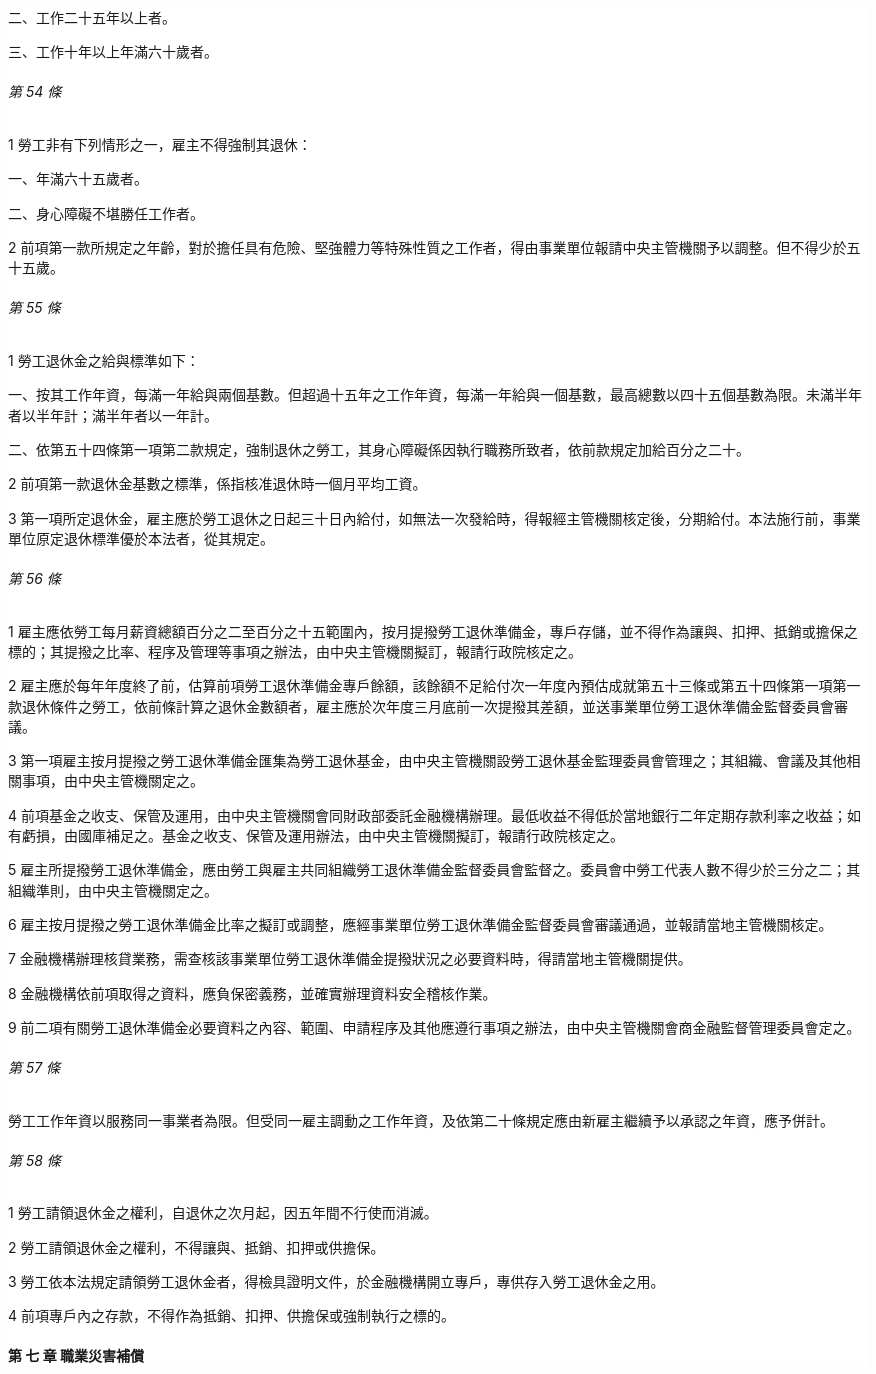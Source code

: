 二、工作二十五年以上者。

三、工作十年以上年滿六十歲者。

###### 第 54 條

1 勞工非有下列情形之一，雇主不得強制其退休：

一、年滿六十五歲者。

二、身心障礙不堪勝任工作者。

2 前項第一款所規定之年齡，對於擔任具有危險、堅強體力等特殊性質之工作者，得由事業單位報請中央主管機關予以調整。但不得少於五十五歲。

###### 第 55 條

1 勞工退休金之給與標準如下：

一、按其工作年資，每滿一年給與兩個基數。但超過十五年之工作年資，每滿一年給與一個基數，最高總數以四十五個基數為限。未滿半年者以半年計；滿半年者以一年計。

二、依第五十四條第一項第二款規定，強制退休之勞工，其身心障礙係因執行職務所致者，依前款規定加給百分之二十。

2 前項第一款退休金基數之標準，係指核准退休時一個月平均工資。

3 第一項所定退休金，雇主應於勞工退休之日起三十日內給付，如無法一次發給時，得報經主管機關核定後，分期給付。本法施行前，事業單位原定退休標準優於本法者，從其規定。

###### 第 56 條

1 雇主應依勞工每月薪資總額百分之二至百分之十五範圍內，按月提撥勞工退休準備金，專戶存儲，並不得作為讓與、扣押、抵銷或擔保之標的；其提撥之比率、程序及管理等事項之辦法，由中央主管機關擬訂，報請行政院核定之。

2 雇主應於每年年度終了前，估算前項勞工退休準備金專戶餘額，該餘額不足給付次一年度內預估成就第五十三條或第五十四條第一項第一款退休條件之勞工，依前條計算之退休金數額者，雇主應於次年度三月底前一次提撥其差額，並送事業單位勞工退休準備金監督委員會審議。

3 第一項雇主按月提撥之勞工退休準備金匯集為勞工退休基金，由中央主管機關設勞工退休基金監理委員會管理之；其組織、會議及其他相關事項，由中央主管機關定之。

4 前項基金之收支、保管及運用，由中央主管機關會同財政部委託金融機構辦理。最低收益不得低於當地銀行二年定期存款利率之收益；如有虧損，由國庫補足之。基金之收支、保管及運用辦法，由中央主管機關擬訂，報請行政院核定之。

5 雇主所提撥勞工退休準備金，應由勞工與雇主共同組織勞工退休準備金監督委員會監督之。委員會中勞工代表人數不得少於三分之二；其組織準則，由中央主管機關定之。

6 雇主按月提撥之勞工退休準備金比率之擬訂或調整，應經事業單位勞工退休準備金監督委員會審議通過，並報請當地主管機關核定。

7 金融機構辦理核貸業務，需查核該事業單位勞工退休準備金提撥狀況之必要資料時，得請當地主管機關提供。

8 金融機構依前項取得之資料，應負保密義務，並確實辦理資料安全稽核作業。

9 前二項有關勞工退休準備金必要資料之內容、範圍、申請程序及其他應遵行事項之辦法，由中央主管機關會商金融監督管理委員會定之。

###### 第 57 條

勞工工作年資以服務同一事業者為限。但受同一雇主調動之工作年資，及依第二十條規定應由新雇主繼續予以承認之年資，應予併計。

###### 第 58 條

1 勞工請領退休金之權利，自退休之次月起，因五年間不行使而消滅。

2 勞工請領退休金之權利，不得讓與、抵銷、扣押或供擔保。

3 勞工依本法規定請領勞工退休金者，得檢具證明文件，於金融機構開立專戶，專供存入勞工退休金之用。

4 前項專戶內之存款，不得作為抵銷、扣押、供擔保或強制執行之標的。

#### 第 七 章 職業災害補償
